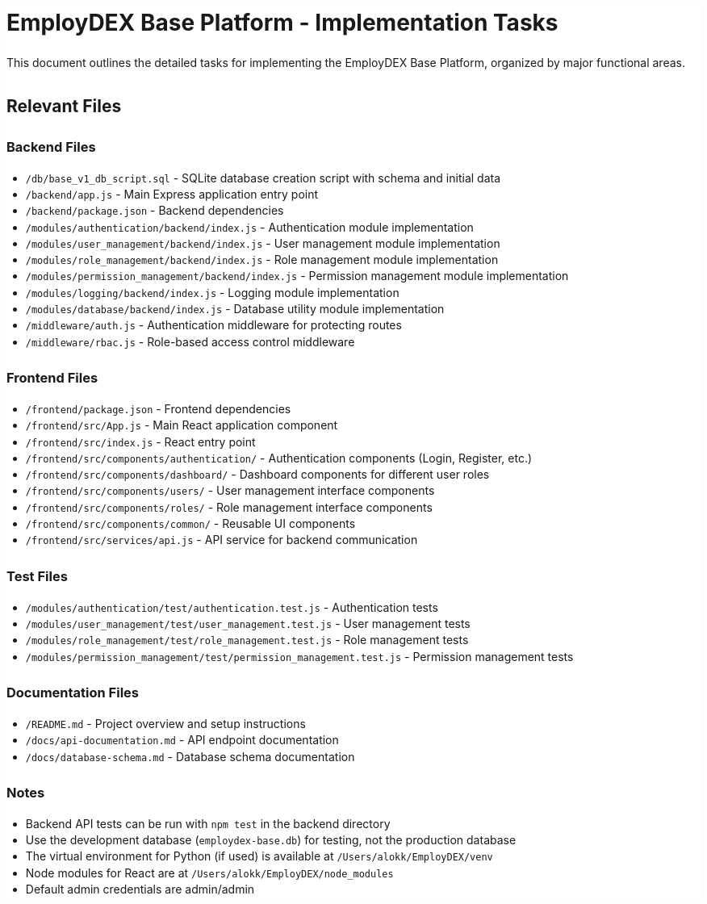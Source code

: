 # EmployDEX Base Platform - Implementation Tasks

This document outlines the detailed tasks for implementing the EmployDEX Base Platform, organized by major functional areas.

## Relevant Files

### Backend Files
- `/db/base_v1_db_script.sql` - SQLite database creation script with schema and initial data
- `/backend/app.js` - Main Express application entry point
- `/backend/package.json` - Backend dependencies
- `/modules/authentication/backend/index.js` - Authentication module implementation
- `/modules/user_management/backend/index.js` - User management module implementation
- `/modules/role_management/backend/index.js` - Role management module implementation
- `/modules/permission_management/backend/index.js` - Permission management module implementation
- `/modules/logging/backend/index.js` - Logging module implementation
- `/modules/database/backend/index.js` - Database utility module implementation
- `/middleware/auth.js` - Authentication middleware for protecting routes
- `/middleware/rbac.js` - Role-based access control middleware

### Frontend Files
- `/frontend/package.json` - Frontend dependencies
- `/frontend/src/App.js` - Main React application component
- `/frontend/src/index.js` - React entry point
- `/frontend/src/components/authentication/` - Authentication components (Login, Register, etc.)
- `/frontend/src/components/dashboard/` - Dashboard components for different user roles
- `/frontend/src/components/users/` - User management interface components
- `/frontend/src/components/roles/` - Role management interface components
- `/frontend/src/components/common/` - Reusable UI components
- `/frontend/src/services/api.js` - API service for backend communication

### Test Files
- `/modules/authentication/test/authentication.test.js` - Authentication tests
- `/modules/user_management/test/user_management.test.js` - User management tests
- `/modules/role_management/test/role_management.test.js` - Role management tests
- `/modules/permission_management/test/permission_management.test.js` - Permission management tests

### Documentation Files
- `/README.md` - Project overview and setup instructions
- `/docs/api-documentation.md` - API endpoint documentation
- `/docs/database-schema.md` - Database schema documentation

### Notes

- Backend API tests can be run with `npm test` in the backend directory
- Use the development database (`employdex-base.db`) for testing, not the production database
- The virtual environment for Python (if used) is available at `/Users/alokk/EmployDEX/venv`
- Node modules for React are at `/Users/alokk/EmployDEX/node_modules`
- Default admin credentials are admin/admin

